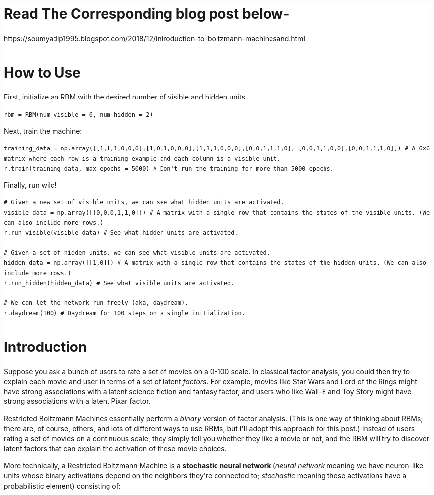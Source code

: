# Read The Corresponding blog post below-

https://soumyadip1995.blogspot.com/2018/12/introduction-to-boltzmann-machinesand.html

# How to Use

First, initialize an RBM with the desired number of visible and hidden units.

    rbm = RBM(num_visible = 6, num_hidden = 2)
    
Next, train the machine:

    training_data = np.array([[1,1,1,0,0,0],[1,0,1,0,0,0],[1,1,1,0,0,0],[0,0,1,1,1,0], [0,0,1,1,0,0],[0,0,1,1,1,0]]) # A 6x6 matrix where each row is a training example and each column is a visible unit.
    r.train(training_data, max_epochs = 5000) # Don't run the training for more than 5000 epochs.
    
Finally, run wild!

    # Given a new set of visible units, we can see what hidden units are activated.
    visible_data = np.array([[0,0,0,1,1,0]]) # A matrix with a single row that contains the states of the visible units. (We can also include more rows.)
    r.run_visible(visible_data) # See what hidden units are activated.

    # Given a set of hidden units, we can see what visible units are activated.
    hidden_data = np.array([[1,0]]) # A matrix with a single row that contains the states of the hidden units. (We can also include more rows.)
    r.run_hidden(hidden_data) # See what visible units are activated.
    
    # We can let the network run freely (aka, daydream).
    r.daydream(100) # Daydream for 100 steps on a single initialization.

# Introduction

Suppose you ask a bunch of users to rate a set of movies on a 0-100 scale. In classical [factor analysis](http://en.wikipedia.org/wiki/Factor_analysis), you could then try to explain each movie and user in terms of a set of latent *factors*. For example, movies like Star Wars and Lord of the Rings might have strong associations with a latent science fiction and fantasy factor, and users who like Wall-E and Toy Story might have strong associations with a latent Pixar factor.

Restricted Boltzmann Machines essentially perform a *binary* version of factor analysis. (This is one way of thinking about RBMs; there are, of course, others, and lots of different ways to use RBMs, but I'll adopt this approach for this post.) Instead of users rating a set of movies on a continuous scale, they simply tell you whether they like a movie or not, and the RBM will try to discover latent factors that can explain the activation of these movie choices.

More technically, a Restricted Boltzmann Machine is a **stochastic neural network** (*neural network* meaning we have neuron-like units whose binary activations depend on the neighbors they're connected to; *stochastic* meaning these activations have a probabilistic element) consisting of:
